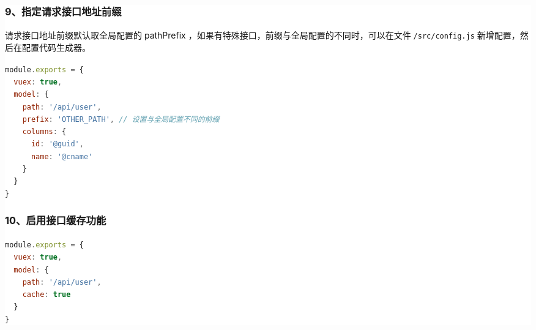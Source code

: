 ### 9、指定请求接口地址前缀

请求接口地址前缀默认取全局配置的 pathPrefix ，如果有特殊接口，前缀与全局配置的不同时，可以在文件 `/src/config.js` 新增配置，然后在配置代码生成器。

```javascript
module.exports = {
  vuex: true,
  model: {
    path: '/api/user',
    prefix: 'OTHER_PATH', // 设置与全局配置不同的前缀
    columns: {
      id: '@guid',
      name: '@cname'
    }
  }
}
```

### 10、启用接口缓存功能
```javascript
module.exports = {
  vuex: true,
  model: {
    path: '/api/user',
    cache: true
  }
}
```

